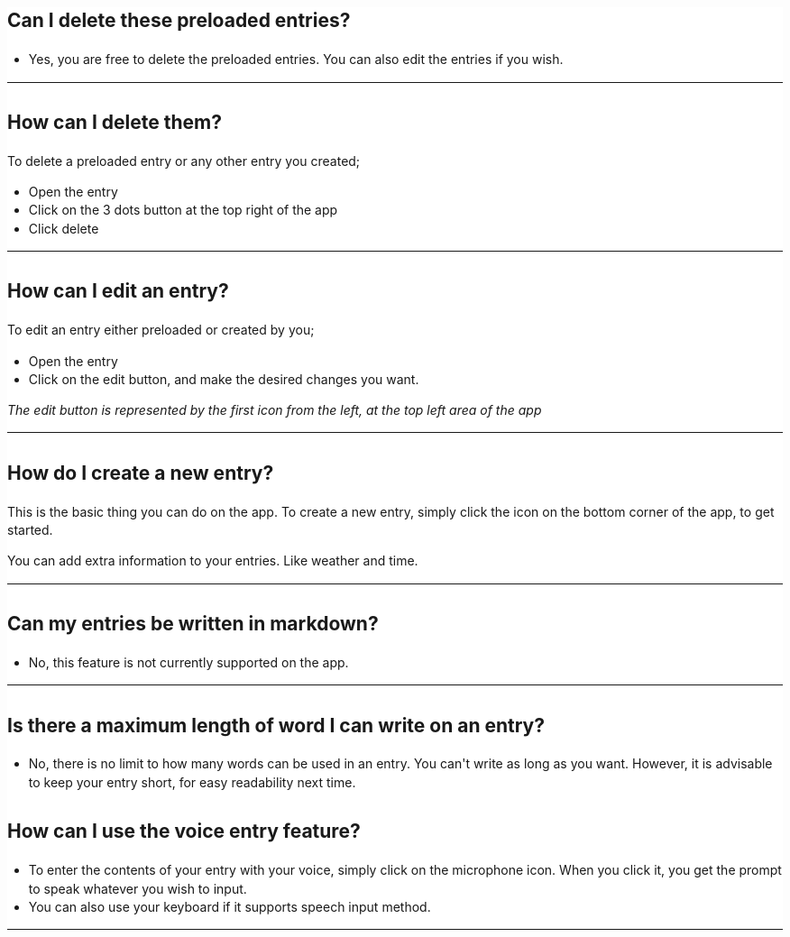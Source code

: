 
## Can I delete these preloaded entries?

- Yes, you are free to delete the preloaded entries. You can also edit the entries if you wish.

---

## How can I delete them?

To delete a preloaded entry or any other entry you created;
- Open the entry
- Click on the 3 dots button at the top right of the app
- Click delete

---

## How can I edit an entry?

To edit an entry either preloaded or created by you;
- Open the entry
- Click on the edit button, and make the desired changes you want. 

*The edit button is represented by the first icon from the left, at the top left area of the app*  

---

## How do I create a new entry?

This is the basic thing you can do on the app. To create a new entry, simply click the icon on the bottom corner of the app, to get started. 

You can add extra information to your entries. Like weather and time. 


---

## Can my entries be written in markdown?

- No, this feature is not currently supported on the app. 

---

## Is there a maximum length of word I can write on an entry?

- No, there is no limit to how many words can be used in an entry. You can't write as long as you want. However, it is advisable to keep your entry short, for easy readability next time. 



## How can I use the voice entry feature?

- To enter the contents of your entry with your voice, simply click on the microphone icon. When you click it, you get the prompt to speak whatever you wish to input.
- You can also use your keyboard if it supports speech input method. 

---